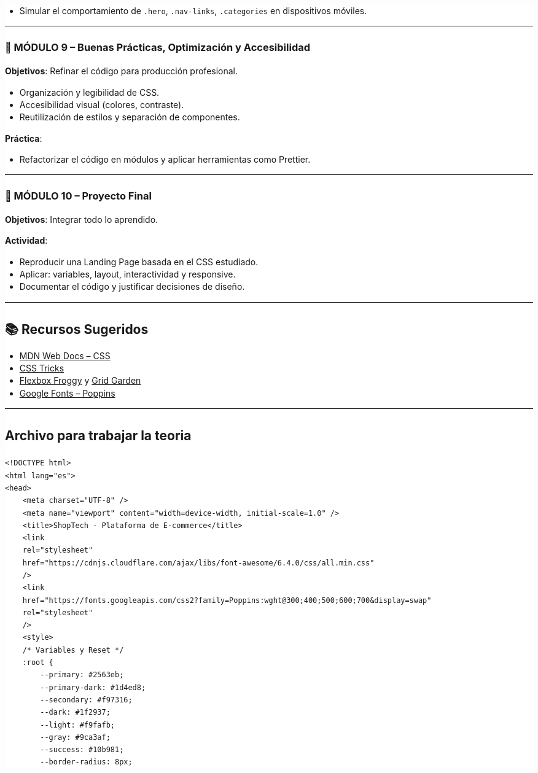 * Simular el comportamiento de `.hero`, `.nav-links`, `.categories` en dispositivos móviles.

---

### 🧠 MÓDULO 9 – Buenas Prácticas, Optimización y Accesibilidad

**Objetivos**: Refinar el código para producción profesional.

* Organización y legibilidad de CSS.
* Accesibilidad visual (colores, contraste).
* Reutilización de estilos y separación de componentes.

**Práctica**:

* Refactorizar el código en módulos y aplicar herramientas como Prettier.

---

### 🧪 MÓDULO 10 – Proyecto Final

**Objetivos**: Integrar todo lo aprendido.

**Actividad**:

* Reproducir una Landing Page basada en el CSS estudiado.
* Aplicar: variables, layout, interactividad y responsive.
* Documentar el código y justificar decisiones de diseño.

---

## 📚 Recursos Sugeridos

* [MDN Web Docs – CSS](https://developer.mozilla.org/es/docs/Web/CSS)
* [CSS Tricks](https://css-tricks.com/)
* [Flexbox Froggy](https://flexboxfroggy.com/) y [Grid Garden](https://cssgridgarden.com/)
* [Google Fonts – Poppins](https://fonts.google.com/specimen/Poppins)

---

## Archivo para trabajar la teoria

    <!DOCTYPE html>
    <html lang="es">
    <head>
        <meta charset="UTF-8" />
        <meta name="viewport" content="width=device-width, initial-scale=1.0" />
        <title>ShopTech - Plataforma de E-commerce</title>
        <link
        rel="stylesheet"
        href="https://cdnjs.cloudflare.com/ajax/libs/font-awesome/6.4.0/css/all.min.css"
        />
        <link
        href="https://fonts.googleapis.com/css2?family=Poppins:wght@300;400;500;600;700&display=swap"
        rel="stylesheet"
        />
        <style>
        /* Variables y Reset */
        :root {
            --primary: #2563eb;
            --primary-dark: #1d4ed8;
            --secondary: #f97316;
            --dark: #1f2937;
            --light: #f9fafb;
            --gray: #9ca3af;
            --success: #10b981;
            --border-radius: 8px;